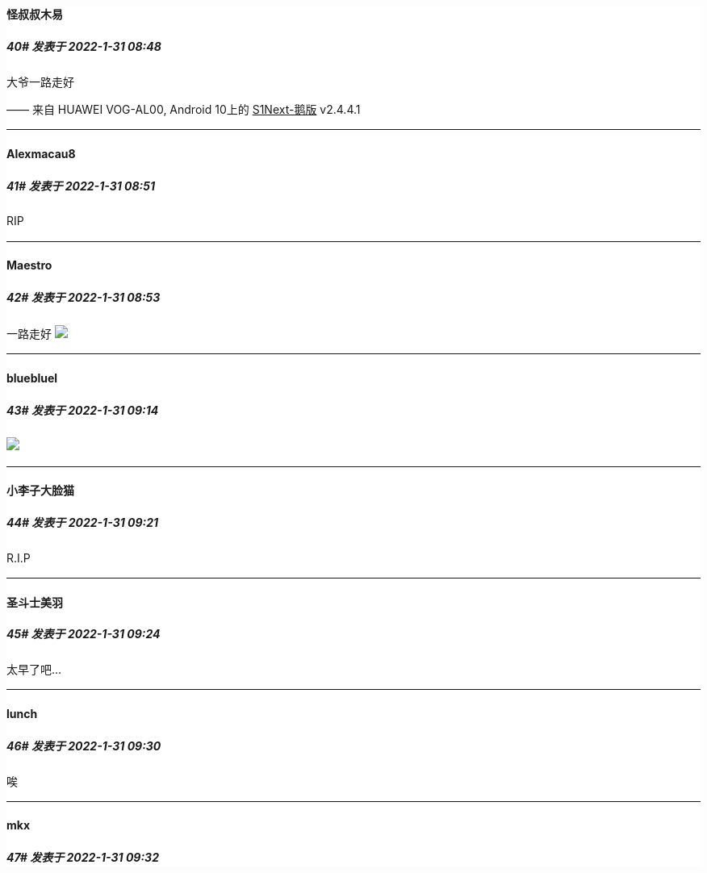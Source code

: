 ####  怪叔叔木易  
##### 40#       发表于 2022-1-31 08:48

大爷一路走好

—— 来自 HUAWEI VOG-AL00, Android 10上的 [S1Next-鹅版](https://github.com/ykrank/S1-Next/releases) v2.4.4.1

*****

####  Alexmacau8  
##### 41#       发表于 2022-1-31 08:51

RIP

*****

####  Maestro  
##### 42#       发表于 2022-1-31 08:53

一路走好 <img src="https://static.saraba1st.com/image/smiley/face2017/140.png" referrerpolicy="no-referrer">

*****

####  bluebluel  
##### 43#       发表于 2022-1-31 09:14

<img src="https://static.saraba1st.com/image/smiley/face2017/140.png" referrerpolicy="no-referrer">

*****

####  小李子大脸猫  
##### 44#       发表于 2022-1-31 09:21

R.I.P

*****

####  圣斗士美羽  
##### 45#       发表于 2022-1-31 09:24

太早了吧…

*****

####  lunch  
##### 46#       发表于 2022-1-31 09:30

唉

*****

####  mkx  
##### 47#       发表于 2022-1-31 09:32
